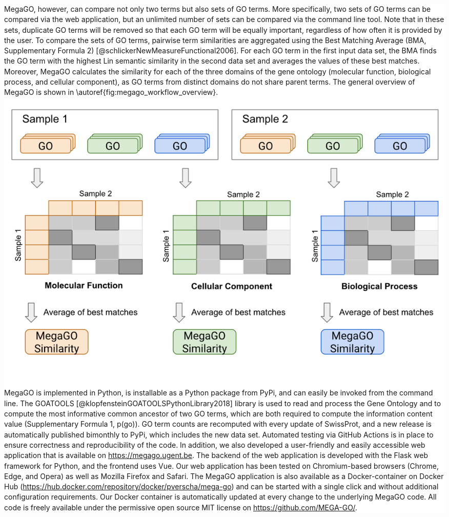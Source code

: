 MegaGO, however, can compare not only two terms but also sets of GO terms.
More specifically, two sets of GO terms can be compared via the web application, but an unlimited number of sets can be compared via the command line tool.
Note that in these sets, duplicate GO terms will be removed so that each GO term will be equally important, regardless of how often it is provided by the user.
To compare the sets of GO terms, pairwise term similarities are aggregated using the Best Matching Average (BMA, Supplementary Formula 2) [@schlickerNewMeasureFunctional2006].
For each GO term in the first input data set, the BMA finds the GO term with the highest Lin semantic similarity in the second data set and averages the values of these best matches.
Moreover, MegaGO calculates the similarity for each of the three domains of the gene ontology (molecular function, biological process, and cellular component), as GO terms from distinct domains do not share parent terms.
The general overview of MegaGO is shown in \autoref{fig:megago_workflow_overview}.

![Overview of MegaGO workflow. The Gene Ontology (GO) terms of each sample set are separated into three GO domains: molecular function, cellular component, and biological process. Each term of each sample set is compared to every term in the other set that is from the same domain. The match with highest similarity for each term is then selected, and the average across all of these best matches is calculated.\label{fig:megago_workflow_overview}](resources/figures/chapter6_megago_workflow_overview.png)

MegaGO is implemented in Python, is installable as a Python package from PyPi, and can easily be invoked from the command line.
The GOATOOLS [@klopfensteinGOATOOLSPythonLibrary2018] library is used to read and process the Gene Ontology and to compute the most informative common ancestor of two GO terms, which are both required to compute the information content value (Supplementary Formula 1, p(go)).
GO term counts are recomputed with every update of SwissProt, and a new release is automatically published bimonthly to PyPi, which includes the new data set.
Automated testing via GitHub Actions is in place to ensure correctness and reproducibility of the code.
In addition, we also developed a user-friendly and easily accessible web application that is available on https://megago.ugent.be.
The backend of the web application is developed with the Flask web framework for Python, and the frontend uses Vue.
Our web application has been tested on Chromium-based browsers (Chrome, Edge, and Opera) as well as Mozilla Firefox and Safari.
The MegaGO application is also available as a Docker-container on Docker Hub (https://hub.docker.com/repository/docker/pverscha/mega-go) and can be started with a single click and without additional configuration requirements.
Our Docker container is automatically updated at every change to the underlying MegaGO code.
All code is freely available under the permissive open source MIT license on https://github.com/MEGA-GO/.